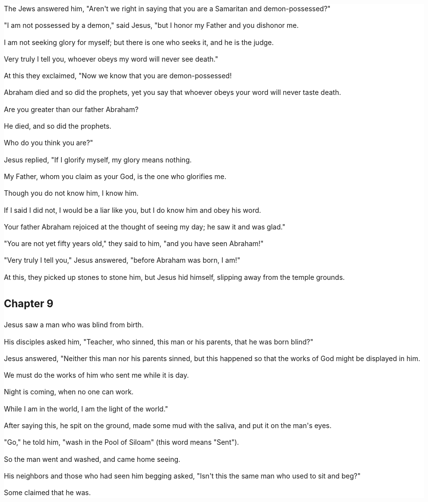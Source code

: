 The Jews answered him, "Aren't we right in saying that you are a Samaritan and demon-possessed?"

"I am not possessed by a demon," said Jesus, "but I honor my Father and you dishonor me.

I am not seeking glory for myself; but there is one who seeks it, and he is the judge.

Very truly I tell you, whoever obeys my word will never see death."

At this they exclaimed, "Now we know that you are demon-possessed!

Abraham died and so did the prophets, yet you say that whoever obeys your word will never taste death.

Are you greater than our father Abraham?

He died, and so did the prophets.

Who do you think you are?"

Jesus replied, "If I glorify myself, my glory means nothing.

My Father, whom you claim as your God, is the one who glorifies me.

Though you do not know him, I know him.

If I said I did not, I would be a liar like you, but I do know him and obey his word.

Your father Abraham rejoiced at the thought of seeing my day; he saw it and was glad."

"You are not yet fifty years old," they said to him, "and you have seen Abraham!"

"Very truly I tell you," Jesus answered, "before Abraham was born, I am!"

At this, they picked up stones to stone him, but Jesus hid himself, slipping away from the temple grounds.

## Chapter 9

Jesus saw a man who was blind from birth.

His disciples asked him, "Teacher, who sinned, this man or his parents, that he was born blind?"

Jesus answered, "Neither this man nor his parents sinned, but this happened so that the works of God might be displayed in him.

We must do the works of him who sent me while it is day.

Night is coming, when no one can work.

While I am in the world, I am the light of the world."

After saying this, he spit on the ground, made some mud with the saliva, and put it on the man's eyes.

"Go," he told him, "wash in the Pool of Siloam" (this word means "Sent").

So the man went and washed, and came home seeing.

His neighbors and those who had seen him begging asked, "Isn't this the same man who used to sit and beg?"

Some claimed that he was.
